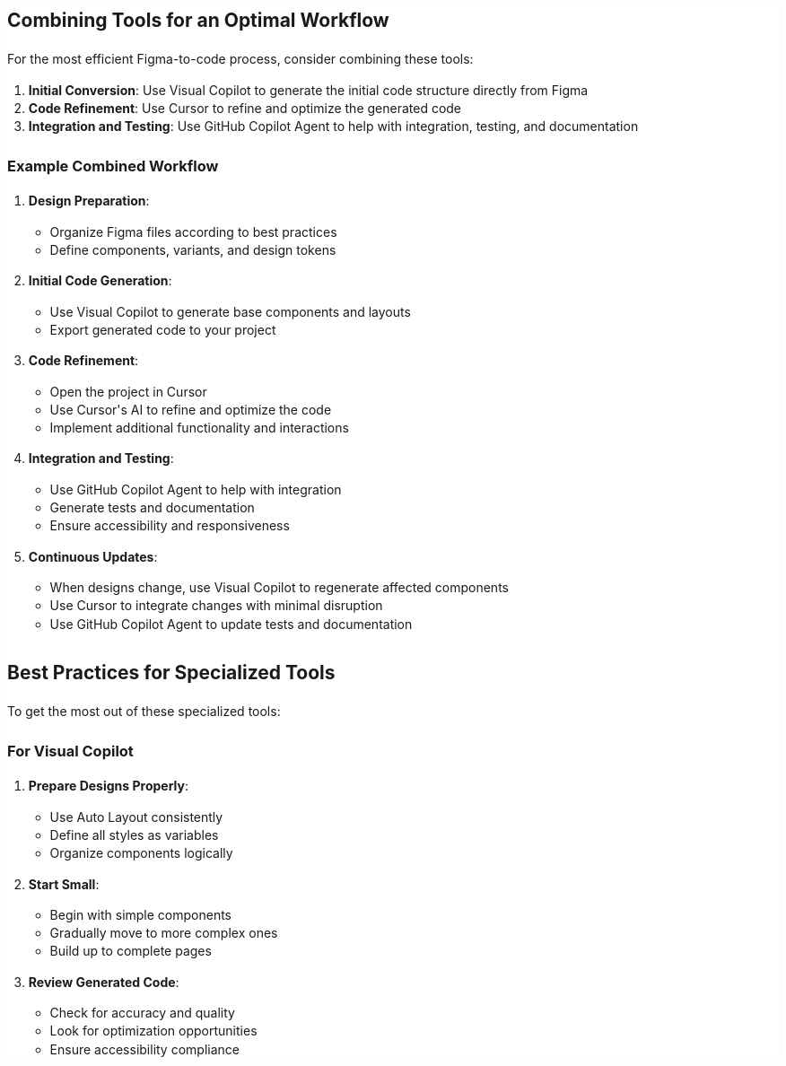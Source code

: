## Combining Tools for an Optimal Workflow

For the most efficient Figma-to-code process, consider combining these tools:

1. **Initial Conversion**: Use Visual Copilot to generate the initial code structure directly from Figma
2. **Code Refinement**: Use Cursor to refine and optimize the generated code
3. **Integration and Testing**: Use GitHub Copilot Agent to help with integration, testing, and documentation

### Example Combined Workflow

1. **Design Preparation**:
   - Organize Figma files according to best practices
   - Define components, variants, and design tokens

2. **Initial Code Generation**:
   - Use Visual Copilot to generate base components and layouts
   - Export generated code to your project

3. **Code Refinement**:
   - Open the project in Cursor
   - Use Cursor's AI to refine and optimize the code
   - Implement additional functionality and interactions

4. **Integration and Testing**:
   - Use GitHub Copilot Agent to help with integration
   - Generate tests and documentation
   - Ensure accessibility and responsiveness

5. **Continuous Updates**:
   - When designs change, use Visual Copilot to regenerate affected components
   - Use Cursor to integrate changes with minimal disruption
   - Use GitHub Copilot Agent to update tests and documentation

## Best Practices for Specialized Tools

To get the most out of these specialized tools:

### For Visual Copilot

1. **Prepare Designs Properly**:
   - Use Auto Layout consistently
   - Define all styles as variables
   - Organize components logically

2. **Start Small**:
   - Begin with simple components
   - Gradually move to more complex ones
   - Build up to complete pages

3. **Review Generated Code**:
   - Check for accuracy and quality
   - Look for optimization opportunities
   - Ensure accessibility compliance
